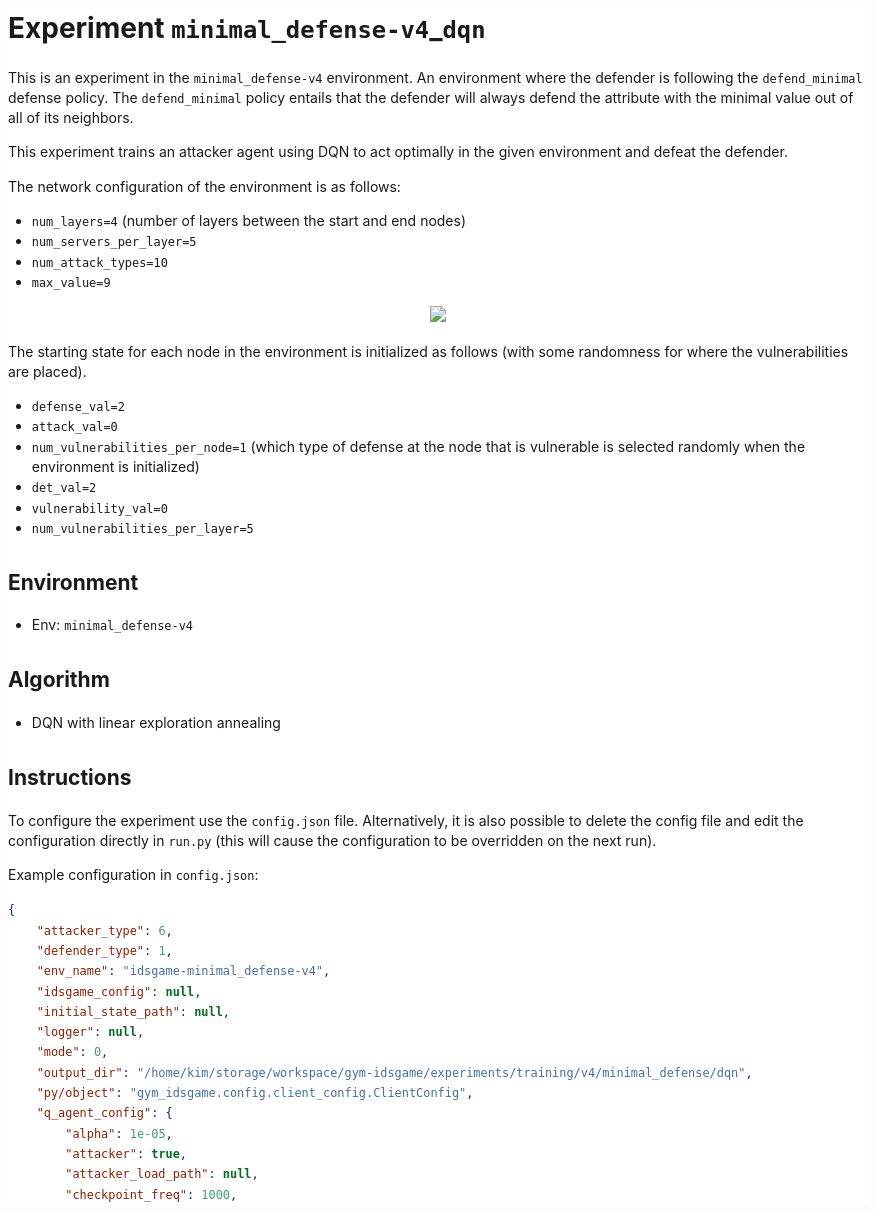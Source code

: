 # Experiment `minimal_defense-v4`_`dqn`

This is an experiment in the `minimal_defense-v4` environment. 
An environment where the defender is following the `defend_minimal` defense policy. 
The `defend_minimal` policy entails that the defender will always 
defend the attribute with the minimal value out of all of its neighbors.
 
This experiment trains an attacker agent using DQN to act optimally in the given
environment and defeat the defender.

The network configuration of the environment is as follows:

- `num_layers=4` (number of layers between the start and end nodes)
- `num_servers_per_layer=5`
- `num_attack_types=10`
- `max_value=9`  

<p align="center">
<img src="docs/env.png" width="700">
</p>

The starting state for each node in the environment is initialized as follows (with some randomness for where the vulnerabilities are placed).

- `defense_val=2`
- `attack_val=0`
- `num_vulnerabilities_per_node=1` (which type of defense at the node that is vulnerable is selected randomly when the environment is initialized)
- `det_val=2`
- `vulnerability_val=0` 
- `num_vulnerabilities_per_layer=5`

## Environment 

- Env: `minimal_defense-v4`

## Algorithm

- DQN with linear exploration annealing 
 
## Instructions 

To configure the experiment use the `config.json` file. Alternatively, 
it is also possible to delete the config file and edit the configuration directly in
`run.py` (this will cause the configuration to be overridden on the next run). 

Example configuration in `config.json`:

```json
{
    "attacker_type": 6,
    "defender_type": 1,
    "env_name": "idsgame-minimal_defense-v4",
    "idsgame_config": null,
    "initial_state_path": null,
    "logger": null,
    "mode": 0,
    "output_dir": "/home/kim/storage/workspace/gym-idsgame/experiments/training/v4/minimal_defense/dqn",
    "py/object": "gym_idsgame.config.client_config.ClientConfig",
    "q_agent_config": {
        "alpha": 1e-05,
        "attacker": true,
        "attacker_load_path": null,
        "checkpoint_freq": 1000,
```